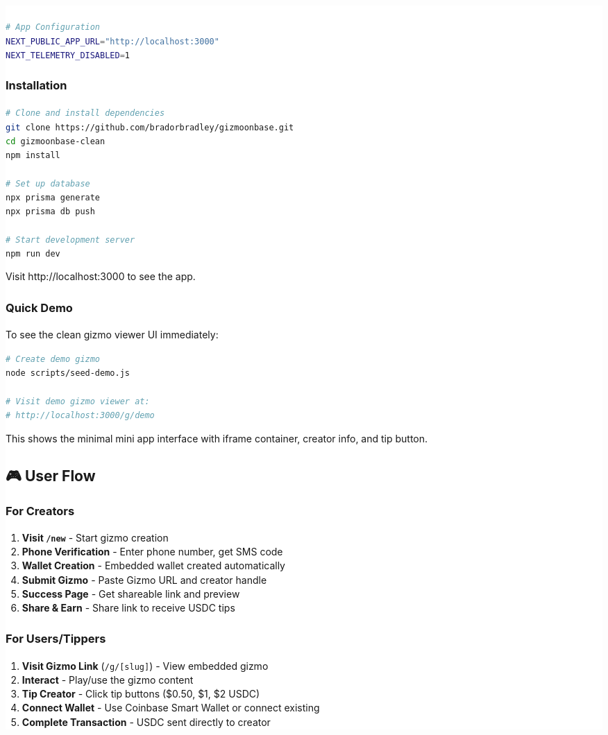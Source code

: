 ```bash

# App Configuration
NEXT_PUBLIC_APP_URL="http://localhost:3000"
NEXT_TELEMETRY_DISABLED=1
```

### Installation

```bash
# Clone and install dependencies
git clone https://github.com/bradorbradley/gizmoonbase.git
cd gizmoonbase-clean
npm install

# Set up database
npx prisma generate
npx prisma db push

# Start development server
npm run dev
```

Visit http://localhost:3000 to see the app.

### Quick Demo

To see the clean gizmo viewer UI immediately:

```bash
# Create demo gizmo
node scripts/seed-demo.js

# Visit demo gizmo viewer at:
# http://localhost:3000/g/demo
```

This shows the minimal mini app interface with iframe container, creator info, and tip button.

## 🎮 User Flow

### For Creators
1. **Visit `/new`** - Start gizmo creation
2. **Phone Verification** - Enter phone number, get SMS code
3. **Wallet Creation** - Embedded wallet created automatically
4. **Submit Gizmo** - Paste Gizmo URL and creator handle
5. **Success Page** - Get shareable link and preview
6. **Share & Earn** - Share link to receive USDC tips

### For Users/Tippers
1. **Visit Gizmo Link** (`/g/[slug]`) - View embedded gizmo
2. **Interact** - Play/use the gizmo content
3. **Tip Creator** - Click tip buttons ($0.50, $1, $2 USDC)
4. **Connect Wallet** - Use Coinbase Smart Wallet or connect existing
5. **Complete Transaction** - USDC sent directly to creator
